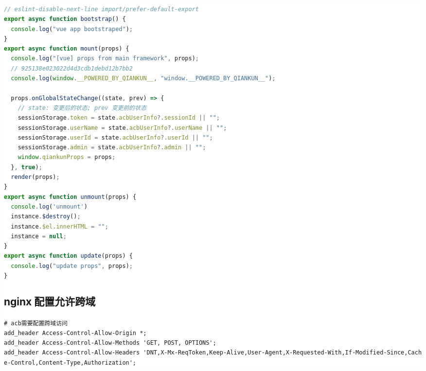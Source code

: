 ```js
// eslint-disable-next-line import/prefer-default-export
export async function bootstrap() {
  console.log("vue app bootstraped");
}
export async function mount(props) {
  console.log("[vue] props from main framework", props);
  // 925138e023022d4d3cdb1debd12b7bb2
  console.log(window.__POWERED_BY_QIANKUN__, "window.__POWERED_BY_QIANKUN__");
  
  props.onGlobalStateChange((state, prev) => {
    // state: 变更后的状态; prev 变更前的状态
    sessionStorage.token = state.acbUserInfo?.sessionId || "";
    sessionStorage.userName = state.acbUserInfo?.userName || "";
    sessionStorage.userId = state.acbUserInfo?.userId || "";
    sessionStorage.admin = state.acbUserInfo?.admin || "";
    window.qiankunProps = props;
  }, true);
  render(props);
}
export async function unmount(props) {
  console.log('unmount')
  instance.$destroy();
  instance.$el.innerHTML = "";
  instance = null;
}
export async function update(props) {
  console.log("update props", props);
}
```

## nginx 配置允许跨域

```shell
# acb需要配置跨域访问
add_header Access-Control-Allow-Origin *;
add_header Access-Control-Allow-Methods 'GET, POST, OPTIONS';
add_header Access-Control-Allow-Headers 'DNT,X-Mx-ReqToken,Keep-Alive,User-Agent,X-Requested-With,If-Modified-Since,Cache-Control,Content-Type,Authorization';
```